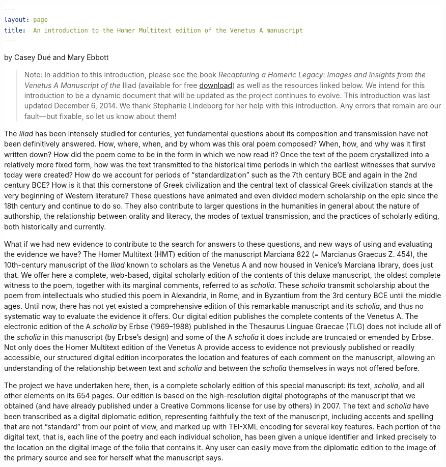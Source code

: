 ```yaml
---
layout: page
title:  An introduction to the Homer Multitext edition of the Venetus A manuscript
---
```



by Casey Dué and Mary Ebbott

> Note: In addition to this introduction, please see the book *Recapturing a Homeric Legacy: Images and Insights from the Venetus A Manuscript of the* Iliad (available for free [download](http://www.homermultitext.org/Pubs/Due_Recapturing_a_Homeric_Legacy.pdf)) as well as the resources linked below. We intend for this introduction to be a dynamic document that will be updated as the project continues to evolve. This introduction was last updated December 6, 2014. We thank Stephanie Lindeborg for her help with this introduction. Any errors that remain are our fault—but fixable, so let us know about them!

The *Iliad* has been intensely studied for centuries, yet fundamental questions about its composition and transmission have not been definitively answered. How, where, when, and by whom was this oral poem composed? When, how, and why was it first written down? How did the poem come to be in the form in which we now read it? Once the text of the poem crystallized into a relatively more fixed form, how was the text transmitted to the historical time periods in which the earliest witnesses that survive today were created? How do we account for periods of “standardization” such as the 7th century BCE and again in the 2nd century BCE? How is it that this cornerstone of Greek civilization and the central text of classical Greek civilization stands at the very beginning of Western literature? These questions have animated and even divided modern scholarship on the epic since the 18th century and continue to do so. They also contribute to larger questions in the humanities in general about the nature of authorship, the relationship between orality and literacy, the modes of textual transmission, and the practices of scholarly editing, both historically and currently.

What if we had new evidence to contribute to the search for answers to these questions, and new ways of using and evaluating the evidence we have? The Homer Multitext (HMT) edition of the manuscript Marciana 822 (= Marcianus Graecus Z. 454), the 10th-century manuscript of the *Iliad* known to scholars as the Venetus A and now housed in Venice’s Marciana library, does just that. We offer here a complete, web-based, digital scholarly edition of the contents of this deluxe manuscript, the oldest complete witness to the poem, together with its marginal comments, referred to as *scholia*. These *scholia* transmit scholarship about the poem from intellectuals who studied this poem in Alexandria, in Rome, and in Byzantium from the 3rd century BCE until the middle ages. Until now, there has not yet existed a comprehensive edition of this remarkable manuscript and its *scholia*, and thus no systematic way to evaluate the evidence it offers. Our digital edition publishes the complete contents of the Venetus A.  The electronic edition of the A *scholia* by Erbse (1969–1988) published in the Thesaurus Linguae Graecae (TLG) does not include all of the *scholia* in this manuscript (by Erbse’s design) and some of the A *scholia* it does include are truncated or emended by Erbse. Not only does the Homer Multitext edition of the Venetus A provide access to evidence not previously published or readily accessible, our structured digital edition incorporates the location and features of each comment on the manuscript, allowing an understanding of the relationship between text and *scholia* and between the *scholia* themselves in ways not offered before.

The project we have undertaken here, then, is a complete scholarly edition of this special manuscript: its text, *scholia*, and all other elements on its 654 pages. Our edition is based on the high-resolution digital photographs of the manuscript that we obtained (and have already published under a Creative Commons license for use by others) in 2007. The text and *scholia* have been transcribed as a digital diplomatic edition, representing faithfully the text of the manuscript, including accents and spelling that are not “standard” from our point of view, and marked up with TEI-XML encoding for several key features. Each portion of the digital text, that is, each line of the poetry and each individual scholion, has been given a unique identifier and linked precisely to the location on the digital image of the folio that contains it. Any user can easily move from the diplomatic edition to the image of the primary source and see for herself what the manuscript says.
